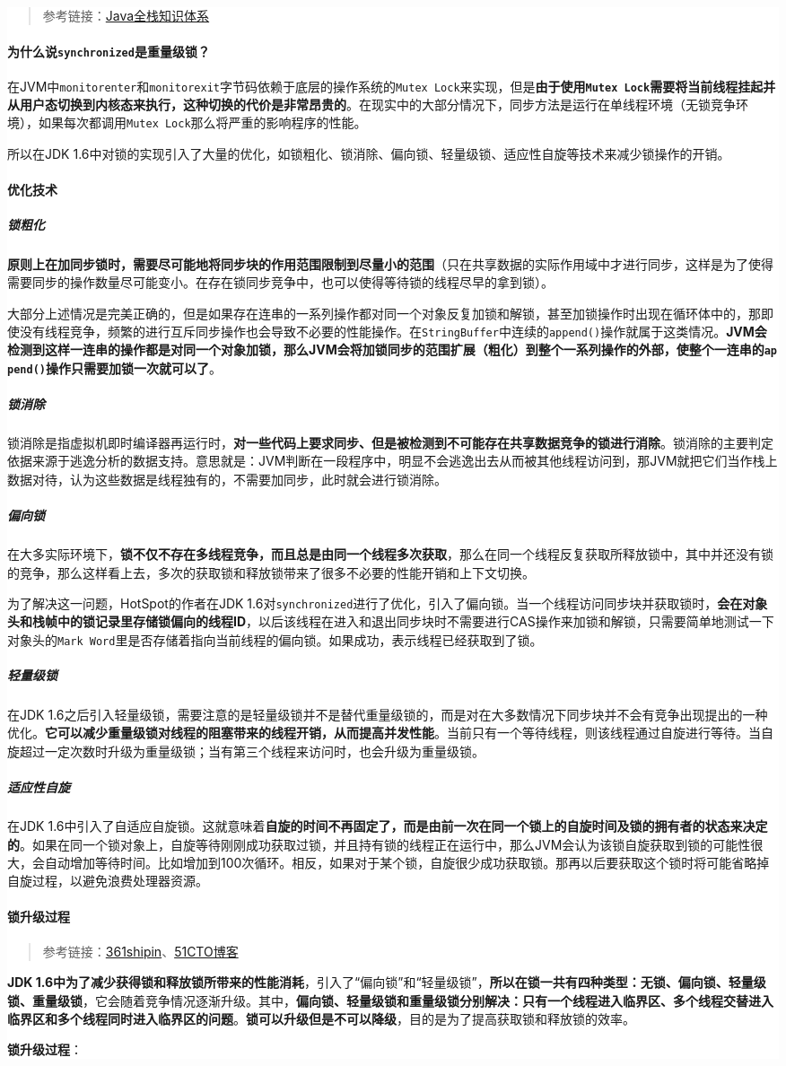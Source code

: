 > 参考链接：[Java全栈知识体系](https://pdai.tech/md/java/thread/java-thread-x-key-synchronized.html#jvm%E4%B8%AD%E9%94%81%E7%9A%84%E4%BC%98%E5%8C%96)

#### 为什么说`synchronized`是重量级锁？

在JVM中`monitorenter`和`monitorexit`字节码依赖于底层的操作系统的`Mutex Lock`来实现，但是**由于使用`Mutex Lock`需要将当前线程挂起并从用户态切换到内核态来执行，这种切换的代价是非常昂贵的**。在现实中的大部分情况下，同步方法是运行在单线程环境（无锁竞争环境），如果每次都调用`Mutex Lock`那么将严重的影响程序的性能。

所以在JDK 1.6中对锁的实现引入了大量的优化，如锁粗化、锁消除、偏向锁、轻量级锁、适应性自旋等技术来减少锁操作的开销。

#### 优化技术

##### 锁粗化

**原则上在加同步锁时，需要尽可能地将同步块的作用范围限制到尽量小的范围**（只在共享数据的实际作用域中才进行同步，这样是为了使得需要同步的操作数量尽可能变小。在存在锁同步竞争中，也可以使得等待锁的线程尽早的拿到锁）。

大部分上述情况是完美正确的，但是如果存在连串的一系列操作都对同一个对象反复加锁和解锁，甚至加锁操作时出现在循环体中的，那即使没有线程竞争，频繁的进行互斥同步操作也会导致不必要的性能操作。在`StringBuffer`中连续的`append()`操作就属于这类情况。**JVM会检测到这样一连串的操作都是对同一个对象加锁，那么JVM会将加锁同步的范围扩展（粗化）到整个一系列操作的外部，使整个一连串的`append()`操作只需要加锁一次就可以了**。

##### 锁消除

锁消除是指虚拟机即时编译器再运行时，**对一些代码上要求同步、但是被检测到不可能存在共享数据竞争的锁进行消除**。锁消除的主要判定依据来源于逃逸分析的数据支持。意思就是：JVM判断在一段程序中，明显不会逃逸出去从而被其他线程访问到，那JVM就把它们当作栈上数据对待，认为这些数据是线程独有的，不需要加同步，此时就会进行锁消除。

##### 偏向锁

在大多实际环境下，**锁不仅不存在多线程竞争，而且总是由同一个线程多次获取**，那么在同一个线程反复获取所释放锁中，其中并还没有锁的竞争，那么这样看上去，多次的获取锁和释放锁带来了很多不必要的性能开销和上下文切换。

为了解决这一问题，HotSpot的作者在JDK 1.6对`synchronized`进行了优化，引入了偏向锁。当一个线程访问同步块并获取锁时，**会在对象头和栈帧中的锁记录里存储锁偏向的线程ID**，以后该线程在进入和退出同步块时不需要进行CAS操作来加锁和解锁，只需要简单地测试一下对象头的`Mark Word`里是否存储着指向当前线程的偏向锁。如果成功，表示线程已经获取到了锁。

##### 轻量级锁

在JDK 1.6之后引入轻量级锁，需要注意的是轻量级锁并不是替代重量级锁的，而是对在大多数情况下同步块并不会有竞争出现提出的一种优化。**它可以减少重量级锁对线程的阻塞带来的线程开销，从而提高并发性能**。当前只有一个等待线程，则该线程通过自旋进行等待。当自旋超过一定次数时升级为重量级锁；当有第三个线程来访问时，也会升级为重量级锁。

##### 适应性自旋

在JDK 1.6中引入了自适应自旋锁。这就意味着**自旋的时间不再固定了，而是由前一次在同一个锁上的自旋时间及锁的拥有者的状态来决定的**。如果在同一个锁对象上，自旋等待刚刚成功获取过锁，并且持有锁的线程正在运行中，那么JVM会认为该锁自旋获取到锁的可能性很大，会自动增加等待时间。比如增加到100次循环。相反，如果对于某个锁，自旋很少成功获取锁。那再以后要获取这个锁时将可能省略掉自旋过程，以避免浪费处理器资源。

#### 锁升级过程

> 参考链接：[361shipin](https://www.361shipin.com/blog/1533780109650034688)、[51CTO博客](https://blog.51cto.com/u_15127702/4012095)

**JDK 1.6中为了减少获得锁和释放锁所带来的性能消耗**，引入了“偏向锁”和“轻量级锁”，**所以在锁一共有四种类型：无锁、偏向锁、轻量级锁、重量级锁**，它会随着竞争情况逐渐升级。其中，**偏向锁、轻量级锁和重量级锁分别解决：只有一个线程进入临界区、多个线程交替进入临界区和多个线程同时进入临界区的问题**。**锁可以升级但是不可以降级**，目的是为了提高获取锁和释放锁的效率。

**锁升级过程**：
